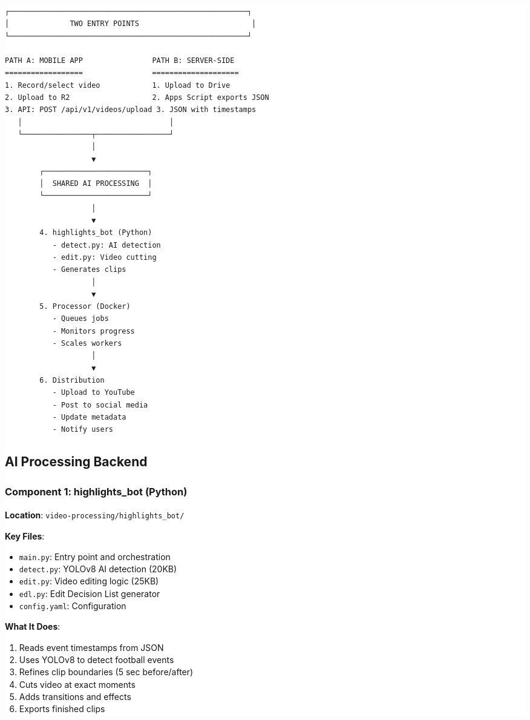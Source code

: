 ```
┌───────────────────────────────────────────────────────┐
│              TWO ENTRY POINTS                          │
└───────────────────────────────────────────────────────┘

PATH A: MOBILE APP                PATH B: SERVER-SIDE
==================                ====================
1. Record/select video            1. Upload to Drive
2. Upload to R2                   2. Apps Script exports JSON
3. API: POST /api/v1/videos/upload 3. JSON with timestamps
   │                                  │
   └────────────────┬─────────────────┘
                    │
                    ▼
        ┌────────────────────────┐
        │  SHARED AI PROCESSING  │
        └────────────────────────┘
                    │
                    ▼
        4. highlights_bot (Python)
           - detect.py: AI detection
           - edit.py: Video cutting
           - Generates clips
                    │
                    ▼
        5. Processor (Docker)
           - Queues jobs
           - Monitors progress
           - Scales workers
                    │
                    ▼
        6. Distribution
           - Upload to YouTube
           - Post to social media
           - Update metadata
           - Notify users
```

## AI Processing Backend

### Component 1: highlights_bot (Python)
**Location**: `video-processing/highlights_bot/`

**Key Files**:
- `main.py`: Entry point and orchestration
- `detect.py`: YOLOv8 AI detection (20KB)
- `edit.py`: Video editing logic (25KB)
- `edl.py`: Edit Decision List generator
- `config.yaml`: Configuration

**What It Does**:
1. Reads event timestamps from JSON
2. Uses YOLOv8 to detect football events
3. Refines clip boundaries (5 sec before/after)
4. Cuts video at exact moments
5. Adds transitions and effects
6. Exports finished clips
